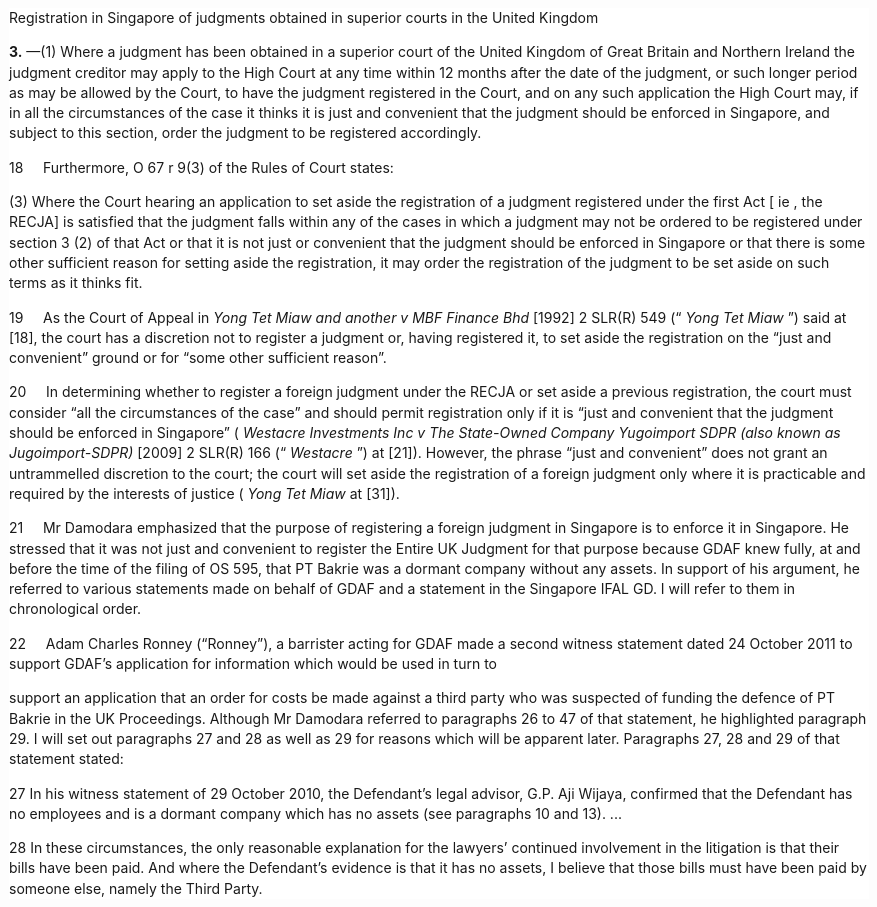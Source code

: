  Registration in Singapore of judgments obtained in superior courts in the United Kingdom 

**3.** —(1) Where a judgment has been obtained in a superior court of the United Kingdom of Great     Britain and Northern Ireland the judgment creditor may apply to the High Court at any time within 12 months after the date of the judgment, or such longer period as may be allowed by the Court, to have the judgment registered in the Court, and on any such application the High Court may, if in all the circumstances of the case it thinks it is just and convenient that the judgment should be enforced in Singapore, and subject to this section, order the judgment to be registered accordingly. 

18     Furthermore, O 67 r 9(3) of the Rules of Court states: 

 (3) Where the Court hearing an application to set aside the registration of a judgment registered under the first Act [ ie , the RECJA] is satisfied that the judgment falls within any of the cases in which a judgment may not be ordered to be registered under section 3 (2) of that Act or that it is not just or convenient that the judgment should be enforced in Singapore or that there is some other sufficient reason for setting aside the registration, it may order the registration of the judgment to be set aside on such terms as it thinks fit. 

19     As the Court of Appeal in _Yong Tet Miaw and another v MBF Finance Bhd_ <span class="citation">[1992] 2 SLR(R) 549</span> (“ _Yong Tet Miaw_ ”) said at [18], the court has a discretion not to register a judgment or, having registered it, to set aside the registration on the “just and convenient” ground or for “some other sufficient reason”. 

20     In determining whether to register a foreign judgment under the RECJA or set aside a previous registration, the court must consider “all the circumstances of the case” and should permit registration only if it is “just and convenient that the judgment should be enforced in Singapore” ( _Westacre Investments Inc v The State-Owned Company Yugoimport SDPR (also known as Jugoimport-SDPR)_ <span class="citation">[2009] 2 SLR(R) 166</span> (“ _Westacre_ ”) at [21]). However, the phrase “just and convenient” does not grant an untrammelled discretion to the court; the court will set aside the registration of a foreign judgment only where it is practicable and required by the interests of justice ( _Yong Tet Miaw_ at [31]). 

21     Mr Damodara emphasized that the purpose of registering a foreign judgment in Singapore is to enforce it in Singapore. He stressed that it was not just and convenient to register the Entire UK Judgment for that purpose because GDAF knew fully, at and before the time of the filing of OS 595, that PT Bakrie was a dormant company without any assets. In support of his argument, he referred to various statements made on behalf of GDAF and a statement in the Singapore IFAL GD. I will refer to them in chronological order. 

22     Adam Charles Ronney (“Ronney”), a barrister acting for GDAF made a second witness statement dated 24 October 2011 to support GDAF’s application for information which would be used in turn to 


support an application that an order for costs be made against a third party who was suspected of funding the defence of PT Bakrie in the UK Proceedings. Although Mr Damodara referred to paragraphs 26 to 47 of that statement, he highlighted paragraph 29. I will set out paragraphs 27 and 28 as well as 29 for reasons which will be apparent later. Paragraphs 27, 28 and 29 of that statement stated: 

 27 In his witness statement of 29 October 2010, the Defendant’s legal advisor, G.P. Aji Wijaya, confirmed that the Defendant has no employees and is a dormant company which has no assets (see paragraphs 10 and 13). ... 

 28 In these circumstances, the only reasonable explanation for the lawyers’ continued involvement in the litigation is that their bills have been paid. And where the Defendant’s evidence is that it has no assets, I believe that those bills must have been paid by someone else, namely the Third Party. 
